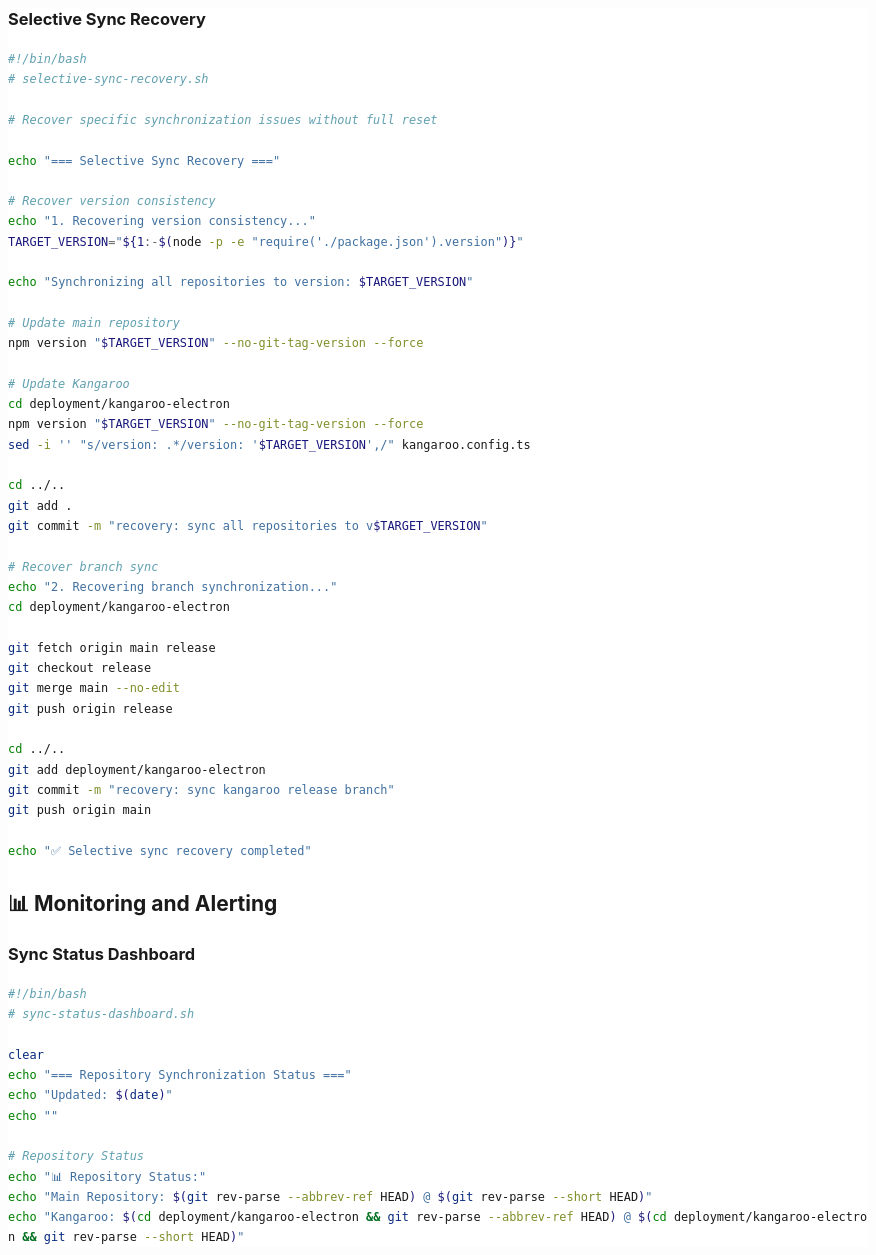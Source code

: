 ### **Selective Sync Recovery**

```bash
#!/bin/bash
# selective-sync-recovery.sh

# Recover specific synchronization issues without full reset

echo "=== Selective Sync Recovery ==="

# Recover version consistency
echo "1. Recovering version consistency..."
TARGET_VERSION="${1:-$(node -p -e "require('./package.json').version")}"

echo "Synchronizing all repositories to version: $TARGET_VERSION"

# Update main repository
npm version "$TARGET_VERSION" --no-git-tag-version --force

# Update Kangaroo
cd deployment/kangaroo-electron
npm version "$TARGET_VERSION" --no-git-tag-version --force
sed -i '' "s/version: .*/version: '$TARGET_VERSION',/" kangaroo.config.ts

cd ../..
git add .
git commit -m "recovery: sync all repositories to v$TARGET_VERSION"

# Recover branch sync
echo "2. Recovering branch synchronization..."
cd deployment/kangaroo-electron

git fetch origin main release
git checkout release
git merge main --no-edit
git push origin release

cd ../..
git add deployment/kangaroo-electron
git commit -m "recovery: sync kangaroo release branch"
git push origin main

echo "✅ Selective sync recovery completed"
```

## 📊 Monitoring and Alerting

### **Sync Status Dashboard**

```bash
#!/bin/bash
# sync-status-dashboard.sh

clear
echo "=== Repository Synchronization Status ==="
echo "Updated: $(date)"
echo ""

# Repository Status
echo "📊 Repository Status:"
echo "Main Repository: $(git rev-parse --abbrev-ref HEAD) @ $(git rev-parse --short HEAD)"
echo "Kangaroo: $(cd deployment/kangaroo-electron && git rev-parse --abbrev-ref HEAD) @ $(cd deployment/kangaroo-electron && git rev-parse --short HEAD)"
```